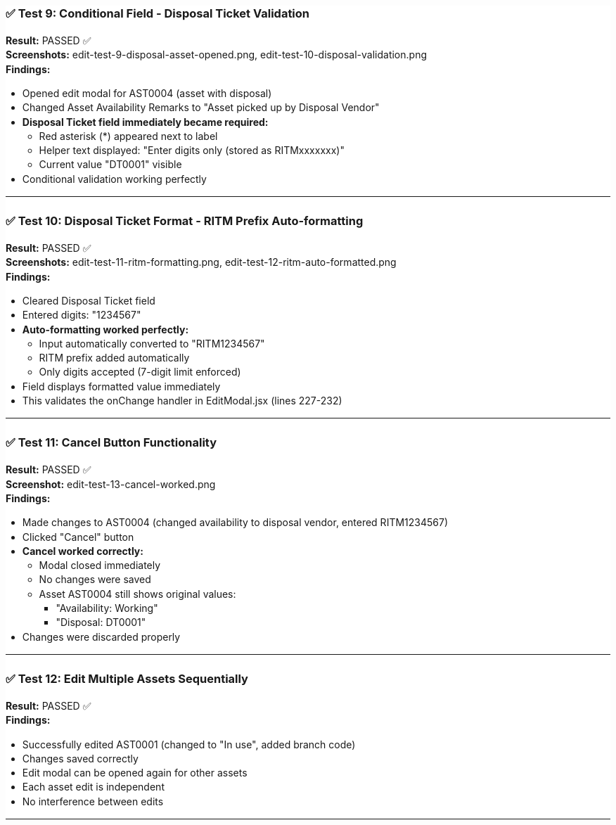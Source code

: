
### ✅ Test 9: Conditional Field - Disposal Ticket Validation
**Result:** PASSED ✅  
**Screenshots:** edit-test-9-disposal-asset-opened.png, edit-test-10-disposal-validation.png  
**Findings:**
- Opened edit modal for AST0004 (asset with disposal)
- Changed Asset Availability Remarks to "Asset picked up by Disposal Vendor"
- **Disposal Ticket field immediately became required:**
  - Red asterisk (*) appeared next to label
  - Helper text displayed: "Enter digits only (stored as RITMxxxxxxx)"
  - Current value "DT0001" visible
- Conditional validation working perfectly

---

### ✅ Test 10: Disposal Ticket Format - RITM Prefix Auto-formatting
**Result:** PASSED ✅  
**Screenshots:** edit-test-11-ritm-formatting.png, edit-test-12-ritm-auto-formatted.png  
**Findings:**
- Cleared Disposal Ticket field
- Entered digits: "1234567"
- **Auto-formatting worked perfectly:**
  - Input automatically converted to "RITM1234567"
  - RITM prefix added automatically
  - Only digits accepted (7-digit limit enforced)
- Field displays formatted value immediately
- This validates the onChange handler in EditModal.jsx (lines 227-232)

---

### ✅ Test 11: Cancel Button Functionality
**Result:** PASSED ✅  
**Screenshot:** edit-test-13-cancel-worked.png  
**Findings:**
- Made changes to AST0004 (changed availability to disposal vendor, entered RITM1234567)
- Clicked "Cancel" button
- **Cancel worked correctly:**
  - Modal closed immediately
  - No changes were saved
  - Asset AST0004 still shows original values:
    - "Availability: Working"
    - "Disposal: DT0001"
- Changes were discarded properly

---

### ✅ Test 12: Edit Multiple Assets Sequentially
**Result:** PASSED ✅  
**Findings:**
- Successfully edited AST0001 (changed to "In use", added branch code)
- Changes saved correctly
- Edit modal can be opened again for other assets
- Each asset edit is independent
- No interference between edits

---